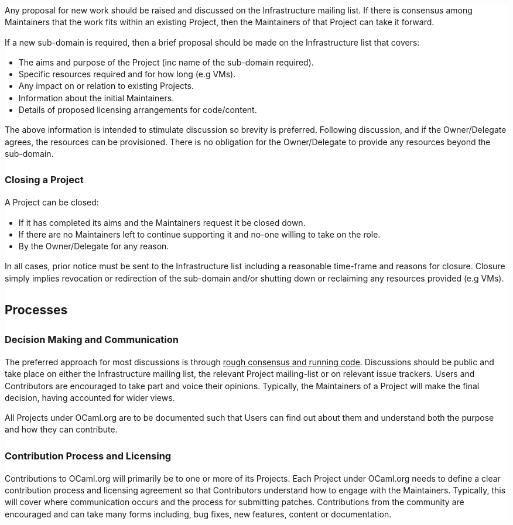 Any proposal for new work should be raised and discussed on the Infrastructure
mailing list. If there is consensus among Maintainers that the work fits
within an existing Project, then the Maintainers of that Project can take it
forward. 

If a new sub-domain is required, then a brief proposal
should be made on the Infrastructure list that covers:

- The aims and purpose of the Project (inc name of the sub-domain required).
- Specific resources required and for how long (e.g VMs).
- Any impact on or relation to existing Projects.
- Information about the initial Maintainers.
- Details of proposed licensing arrangements for code/content.

The above information is intended to stimulate discussion so brevity is
preferred. Following discussion, and if the Owner/Delegate agrees, the
resources can be provisioned. There is no obligation for the Owner/Delegate to
provide any resources beyond the sub-domain.

### Closing a Project

A Project can be closed:

- If it has completed its aims and the Maintainers request it be closed down.
- If there are no Maintainers left to continue supporting it and no-one willing
to take on the role.
- By the Owner/Delegate for any reason.

In all cases, prior notice must be sent to the Infrastructure list including a
reasonable time-frame and reasons for closure.
Closure simply implies revocation or redirection of the sub-domain and/or
shutting down or reclaiming any resources provided (e.g VMs). 


## Processes

### Decision Making and Communication

The preferred approach for most discussions is through
[rough consensus and running code](http://en.wikipedia.org/wiki/Rough_consensus).
Discussions should be public and take place on either the Infrastructure
mailing list, the relevant Project mailing-list or on relevant issue trackers.
Users and Contributors are encouraged to take part and voice their opinions.
Typically, the Maintainers of a Project will make the final decision, having
accounted for wider views.

All Projects under OCaml.org are to be documented such that Users can find out
about them and understand both the purpose and how they can contribute.


### Contribution Process and Licensing

Contributions to OCaml.org will primarily be to one or more of its Projects.
Each Project under OCaml.org needs to define a clear contribution process and
licensing agreement so
that Contributors understand how to engage with the Maintainers. Typically,
this will cover where communication occurs and the process for submitting
patches. Contributions from the community are encouraged and can take many
forms including, bug fixes, new features, content or documentation.  
